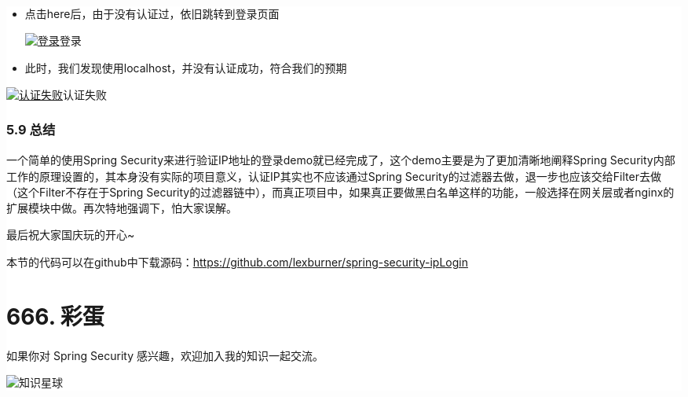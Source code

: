 - 点击here后，由于没有认证过，依旧跳转到登录页面

  [![登录](http://kirito.iocoder.cn/QQ%E5%9B%BE%E7%89%8720171002145344.png)](http://kirito.iocoder.cn/QQ%E5%9B%BE%E7%89%8720171002145344.png)登录

- 此时，我们发现使用localhost，并没有认证成功，符合我们的预期

[![认证失败](http://kirito.iocoder.cn/QQ%E5%9B%BE%E7%89%8720171002145209.png)](http://kirito.iocoder.cn/QQ%E5%9B%BE%E7%89%8720171002145209.png)认证失败

### 5.9 总结

一个简单的使用Spring Security来进行验证IP地址的登录demo就已经完成了，这个demo主要是为了更加清晰地阐释Spring Security内部工作的原理设置的，其本身没有实际的项目意义，认证IP其实也不应该通过Spring Security的过滤器去做，退一步也应该交给Filter去做（这个Filter不存在于Spring Security的过滤器链中），而真正项目中，如果真正要做黑白名单这样的功能，一般选择在网关层或者nginx的扩展模块中做。再次特地强调下，怕大家误解。

最后祝大家国庆玩的开心~

本节的代码可以在github中下载源码：<https://github.com/lexburner/spring-security-ipLogin>

# 666. 彩蛋

如果你对 Spring Security 感兴趣，欢迎加入我的知识一起交流。

![知识星球](http://www.iocoder.cn/images/Architecture/2017_12_29/01.png)